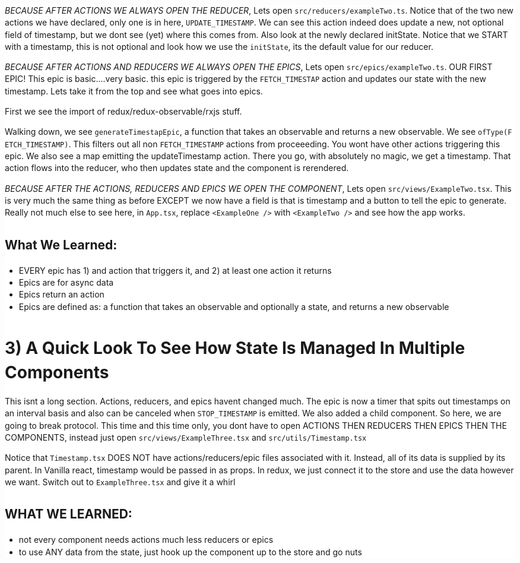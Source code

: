 _BECAUSE AFTER ACTIONS WE ALWAYS OPEN THE REDUCER_, Lets open `src/reducers/exampleTwo.ts`. Notice that of the two new actions we
have declared, only one is in here, `UPDATE_TIMESTAMP`. We can see this action indeed does update a new, not optional field of
timestamp, but we dont see (yet) where this comes from. Also look at the newly declared initState. Notice that we START with
a timestamp, this is not optional and look how we use the `initState`, its the default value for our reducer.

_BECAUSE AFTER ACTIONS AND REDUCERS WE ALWAYS OPEN THE EPICS_, Lets open `src/epics/exampleTwo.ts`. OUR FIRST EPIC!
This epic is basic....very basic. this epic is triggered by the `FETCH_TIMESTAP` action and updates our
state with the new timestamp. Lets take it from the top and see what goes into epics.

First we see the import of redux/redux-observable/rxjs stuff.

Walking down, we see `generateTimestapEpic`, a function that takes an observable and returns a new observable. We see `ofType(FETCH_TIMESTAMP)`. This filters
out all non `FETCH_TIMESTAMP` actions from proceeeding. You wont have other actions triggering this epic. 
We also see a map emitting the updateTimestamp action. There you go, with absolutely no magic, we get a timestamp. That 
action flows into the reducer, who then updates state and the component is rerendered.

_BECAUSE AFTER THE ACTIONS, REDUCERS AND EPICS WE OPEN THE COMPONENT_, Lets open `src/views/ExampleTwo.tsx`. This is very much
the same thing as before EXCEPT we now have a field is that is timestamp and a button to tell the epic to generate. 
Really not much else to see here, in `App.tsx`, replace `<ExampleOne />` with ``<ExampleTwo />`` and see how the app works.

## What We Learned:
- EVERY epic has 1) and action that triggers it, and 2) at least one action it returns
- Epics are for async data
- Epics return an action
- Epics are defined as: a function that takes an observable and optionally a state, and returns a new observable

# 3) A Quick Look To See How State Is Managed In Multiple Components

This isnt a long section. Actions, reducers, and epics havent changed much. The epic is now a timer that spits out
timestamps on an interval basis and also can be canceled when `STOP_TIMESTAMP` is emitted. We also added a child component. 
So here, we are going to break protocol. This time and this time only, you dont have to open ACTIONS THEN REDUCERS THEN 
EPICS THEN THE COMPONENTS, instead just open `src/views/ExampleThree.tsx` and `src/utils/Timestamp.tsx`

Notice that `Timestamp.tsx` DOES NOT have actions/reducers/epic files associated with it. Instead, all of its data is supplied
by its parent. In Vanilla react, timestamp would be passed in as props. In redux, we just connect it to the store and use
the data however we want. Switch out to `ExampleThree.tsx` and give it a whirl

## WHAT WE LEARNED:
- not every component needs actions much less reducers or epics
- to use ANY data from the state, just hook up the component up to the store and go nuts
